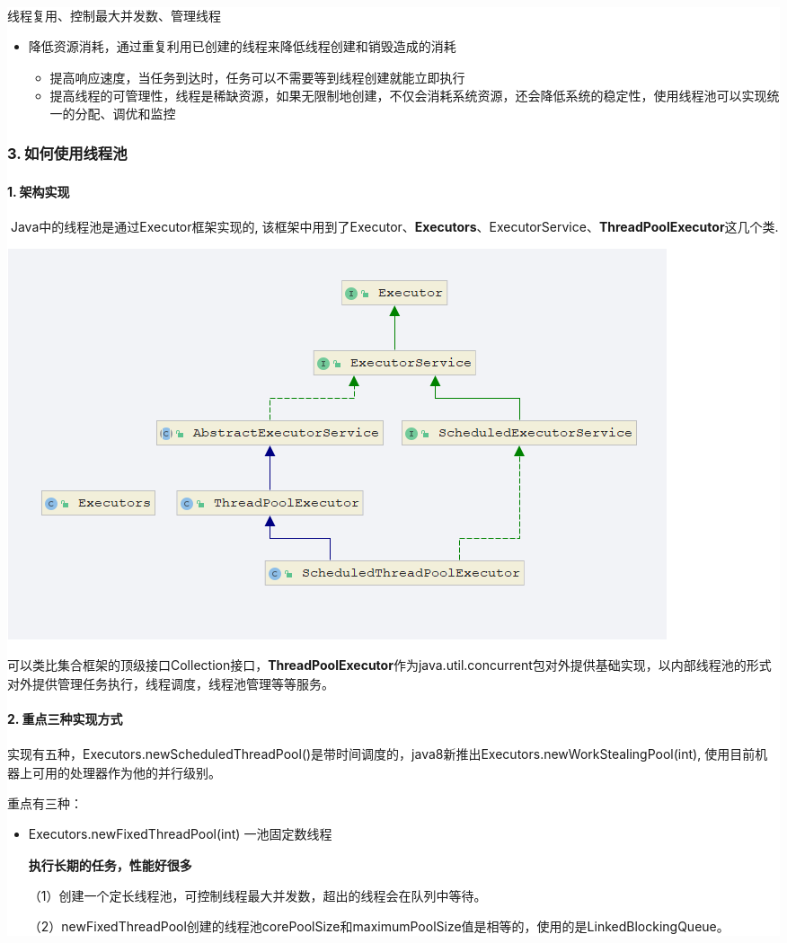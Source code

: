    线程复用、控制最大并发数、管理线程

   - 降低资源消耗，通过重复利用已创建的线程来降低线程创建和销毁造成的消耗

      - 提高响应速度，当任务到达时，任务可以不需要等到线程创建就能立即执行
      - 提高线程的可管理性，线程是稀缺资源，如果无限制地创建，不仅会消耗系统资源，还会降低系统的稳定性，使用线程池可以实现统一的分配、调优和监控  

### 3. 如何使用线程池

#### 1. 架构实现

​    Java中的线程池是通过Executor框架实现的, 该框架中用到了Executor、**Executors**、ExecutorService、**ThreadPoolExecutor**这几个类.

![image-20191226152101256](./images/image-20191226152101256.png)

可以类比集合框架的顶级接口Collection接口，**ThreadPoolExecutor**作为java.util.concurrent包对外提供基础实现，以内部线程池的形式对外提供管理任务执行，线程调度，线程池管理等等服务。

#### 2. 重点三种实现方式

实现有五种，Executors.newScheduledThreadPool()是带时间调度的，java8新推出Executors.newWorkStealingPool(int), 使用目前机器上可用的处理器作为他的并行级别。

重点有三种：

* Executors.newFixedThreadPool(int)	一池固定数线程

  **执行长期的任务，性能好很多**

  （1）创建一个定长线程池，可控制线程最大并发数，超出的线程会在队列中等待。

  （2）newFixedThreadPool创建的线程池corePoolSize和maximumPoolSize值是相等的，使用的是LinkedBlockingQueue。
